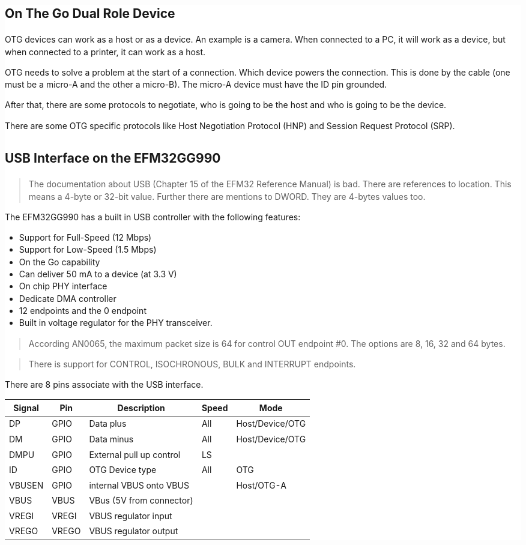 


## On The Go Dual Role Device

OTG devices can work as a host or as a device. An example is a camera. When
 connected to a PC, it will work as a device, but when connected to a printer,
 it can work as a host.

OTG needs to solve a problem at the start of a connection. Which device
powers the connection. This is done by the cable (one must be a micro-A
and the other a micro-B). The micro-A device must have the ID pin grounded.

After that, there are some protocols to negotiate, who is going to be the host
and who is going to be the device.

There are some OTG specific protocols like Host Negotiation Protocol (HNP) and
Session Request Protocol (SRP).

## USB Interface on the EFM32GG990


> The documentation about USB (Chapter 15 of the EFM32 Reference Manual) is bad.
> There are references to location. This means a 4-byte or 32-bit value. Further
> there are mentions to DWORD. They are 4-bytes values too.


The EFM32GG990 has a built in USB controller with the following features:

* Support for Full-Speed (12 Mbps)
* Support for Low-Speed (1.5 Mbps)
* On the Go capability
* Can deliver 50 mA to a device (at 3.3 V)
* On chip PHY interface
* Dedicate DMA controller
* 12 endpoints and the 0 endpoint
* Built in voltage regulator for the PHY transceiver.

> According AN0065, the maximum packet size is 64 for control OUT endpoint #0.
> The options are 8, 16, 32 and 64 bytes.

> There is support for CONTROL, ISOCHRONOUS, BULK and INTERRUPT endpoints.



There are 8 pins associate with the USB interface.

| Signal     | Pin   | Description               | Speed  |   Mode          |
|------------|-------|---------------------------|--------|-----------------|
|   DP       | GPIO  | Data plus                 |  All   | Host/Device/OTG |
|   DM       | GPIO  | Data minus                |  All   | Host/Device/OTG |
|   DMPU     | GPIO  | External pull up control  |  LS    |                 |
|   ID       | GPIO  | OTG Device type           |  All   | OTG             |
|   VBUSEN   | GPIO  | internal VBUS onto VBUS   |        | Host/OTG-A      |
|   VBUS     | VBUS  | VBus (5V  from connector) |        |                 |
|   VREGI    | VREGI | VBUS regulator input      |        |                 |
|   VREGO    | VREGO | VBUS regulator output     |        |                 |
